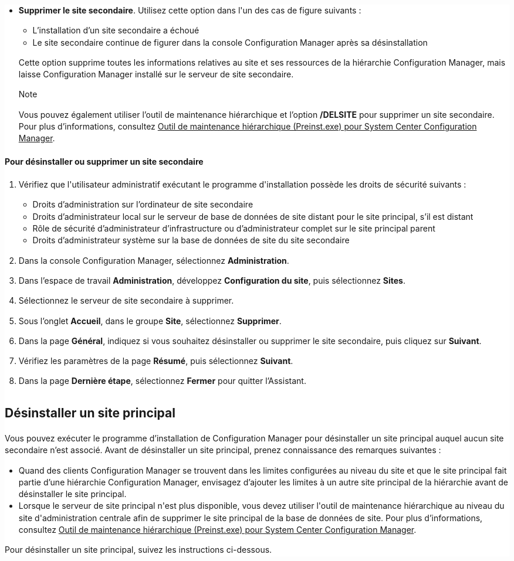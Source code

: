 -   **Supprimer le site secondaire**. Utilisez cette option dans l'un des cas de figure suivants :  

    -   L’installation d’un site secondaire a échoué  
    -   Le site secondaire continue de figurer dans la console Configuration Manager après sa désinstallation

    Cette option supprime toutes les informations relatives au site et ses ressources de la hiérarchie Configuration Manager, mais laisse Configuration Manager installé sur le serveur de site secondaire.  

    > [!NOTE]  
    >  Vous pouvez également utiliser l’outil de maintenance hiérarchique et l’option **/DELSITE** pour supprimer un site secondaire. Pour plus d’informations, consultez [Outil de maintenance hiérarchique (Preinst.exe) pour System Center Configuration Manager](../../../../core/servers/manage/hierarchy-maintenance-tool-preinst.exe.md).  

#### <a name="to-uninstall-or-delete-a-secondary-site"></a>Pour désinstaller ou supprimer un site secondaire  

1.  Vérifiez que l'utilisateur administratif exécutant le programme d'installation possède les droits de sécurité suivants :  

    -   Droits d’administration sur l’ordinateur de site secondaire  
    -   Droits d’administrateur local sur le serveur de base de données de site distant pour le site principal, s’il est distant  
    -   Rôle de sécurité d’administrateur d’infrastructure ou d’administrateur complet sur le site principal parent  
    -   Droits d’administrateur système sur la base de données de site du site secondaire  

2.  Dans la console Configuration Manager, sélectionnez **Administration**.  
3.  Dans l’espace de travail **Administration**, développez **Configuration du site**, puis sélectionnez **Sites**.  
4.  Sélectionnez le serveur de site secondaire à supprimer.  
5.  Sous l’onglet **Accueil**, dans le groupe **Site**, sélectionnez **Supprimer**.  
6.  Dans la page **Général**, indiquez si vous souhaitez désinstaller ou supprimer le site secondaire, puis cliquez sur **Suivant**.  
7.  Vérifiez les paramètres de la page **Résumé**, puis sélectionnez **Suivant**.  
8.  Dans la page **Dernière étape**, sélectionnez **Fermer** pour quitter l’Assistant.  

##  <a name="BKMK_UninstallPrimary"></a> Désinstaller un site principal  
Vous pouvez exécuter le programme d’installation de Configuration Manager pour désinstaller un site principal auquel aucun site secondaire n’est associé. Avant de désinstaller un site principal, prenez connaissance des remarques suivantes :  

-   Quand des clients Configuration Manager se trouvent dans les limites configurées au niveau du site et que le site principal fait partie d’une hiérarchie Configuration Manager, envisagez d’ajouter les limites à un autre site principal de la hiérarchie avant de désinstaller le site principal.  
-   Lorsque le serveur de site principal n'est plus disponible, vous devez utiliser l'outil de maintenance hiérarchique au niveau du site d'administration centrale afin de supprimer le site principal de la base de données de site. Pour plus d’informations, consultez [Outil de maintenance hiérarchique (Preinst.exe) pour System Center Configuration Manager](../../../../core/servers/manage/hierarchy-maintenance-tool-preinst.exe.md).  

Pour désinstaller un site principal, suivez les instructions ci-dessous.  
